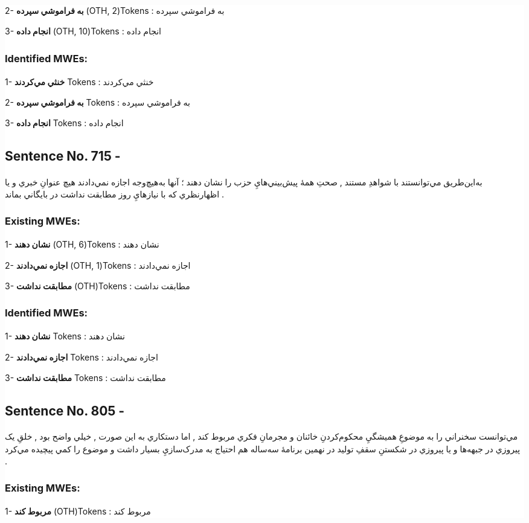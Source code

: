 2- **به فراموشي سپرده** (OTH, 2)Tokens : 
به
فراموشي
سپرده

3- **انجام داده** (OTH, 10)Tokens : 
انجام
داده

### Identified MWEs: 
1- **خنثي مي‌کردند** Tokens : 
خنثي
مي‌کردند

2- **به فراموشي سپرده** Tokens : 
به
فراموشي
سپرده

3- **انجام داده** Tokens : 
انجام
داده

## Sentence No. 715 - 
به‌اين‌طريق مي‌توانستند با شواهدِ مستند , صحتِ همهٔ پيش‌بيني‌هايِ حزب را نشان دهند ؛ آنها به‌هيچ‌وجه اجازه نمي‌دادند هيچ عنوانِ خبري و يا اظهارنظري که با نيازهايِ روز مطابقت نداشت در بايگاني بماند . 
### Existing MWEs: 
1- **نشان دهند** (OTH, 6)Tokens : 
نشان
دهند

2- **اجازه نمي‌دادند** (OTH, 1)Tokens : 
اجازه
نمي‌دادند

3- **مطابقت نداشت** (OTH)Tokens : 
مطابقت
نداشت

### Identified MWEs: 
1- **نشان دهند** Tokens : 
نشان
دهند

2- **اجازه نمي‌دادند** Tokens : 
اجازه
نمي‌دادند

3- **مطابقت نداشت** Tokens : 
مطابقت
نداشت

## Sentence No. 805 - 
مي‌توانست سخنراني را به موضوعِ هميشگيِ محکوم‌کردنِ خائنان و مجرمانِ فکري مربوط کند , اما دستکاري به اين صورت , خيلي واضح بود , خلقِ يک پيروزي در جبهه‌ها و يا پيروزي در شکستنِ سقفِ توليد در نهمين برنامهٔ سه‌ساله هم احتياج به مدرک‌سازيِ بسيار داشت و موضوع را کمي پيچيده مي‌کرد . 
### Existing MWEs: 
1- **مربوط کند** (OTH)Tokens : 
مربوط
کند
